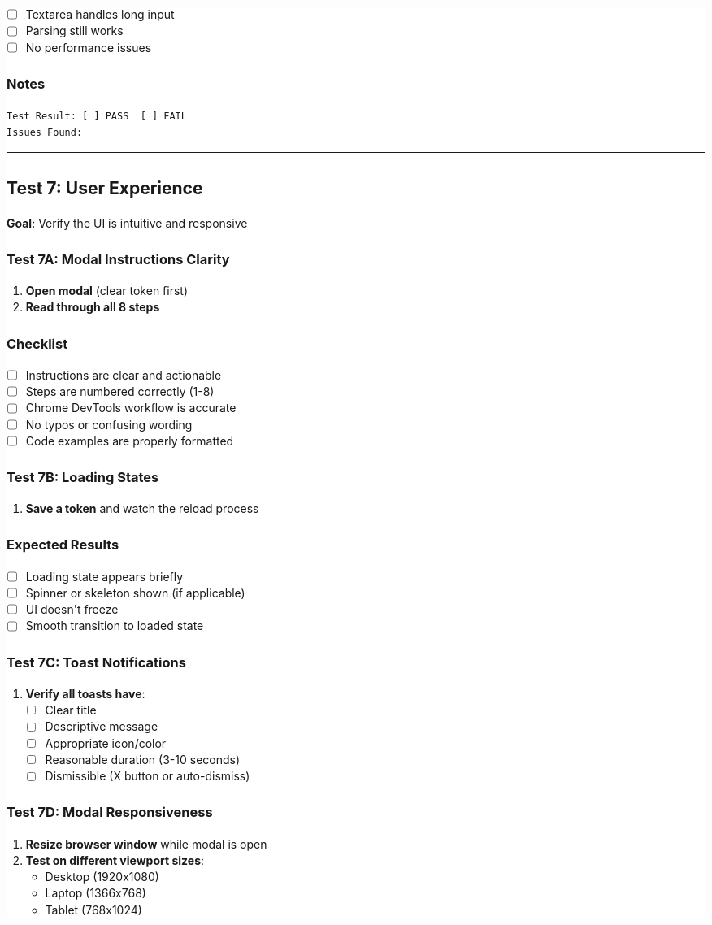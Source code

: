 - [ ] Textarea handles long input
- [ ] Parsing still works
- [ ] No performance issues

### Notes

```
Test Result: [ ] PASS  [ ] FAIL
Issues Found:
```

---

## Test 7: User Experience

**Goal**: Verify the UI is intuitive and responsive

### Test 7A: Modal Instructions Clarity

1. **Open modal** (clear token first)
2. **Read through all 8 steps**

### Checklist

- [ ] Instructions are clear and actionable
- [ ] Steps are numbered correctly (1-8)
- [ ] Chrome DevTools workflow is accurate
- [ ] No typos or confusing wording
- [ ] Code examples are properly formatted

### Test 7B: Loading States

1. **Save a token** and watch the reload process

### Expected Results

- [ ] Loading state appears briefly
- [ ] Spinner or skeleton shown (if applicable)
- [ ] UI doesn't freeze
- [ ] Smooth transition to loaded state

### Test 7C: Toast Notifications

1. **Verify all toasts have**:
   - [ ] Clear title
   - [ ] Descriptive message
   - [ ] Appropriate icon/color
   - [ ] Reasonable duration (3-10 seconds)
   - [ ] Dismissible (X button or auto-dismiss)

### Test 7D: Modal Responsiveness

1. **Resize browser window** while modal is open
2. **Test on different viewport sizes**:
   - Desktop (1920x1080)
   - Laptop (1366x768)
   - Tablet (768x1024)
